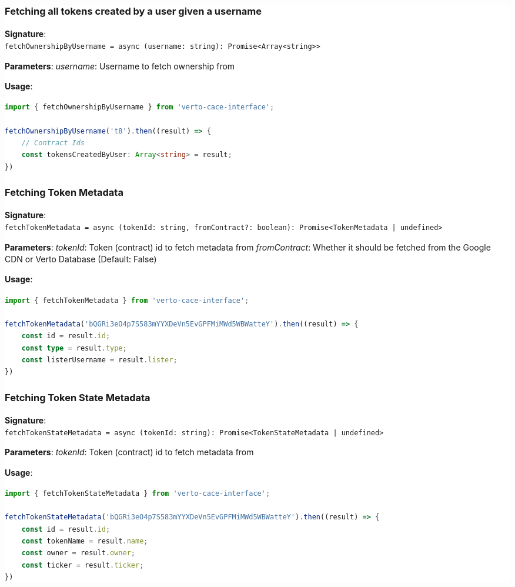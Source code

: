 ### Fetching all tokens created by a user given a username

**Signature**:  
`fetchOwnershipByUsername = async (username: string): Promise<Array<string>>`

**Parameters**:
*username*: Username to fetch ownership from

**Usage**:
```typescript
import { fetchOwnershipByUsername } from 'verto-cace-interface';

fetchOwnershipByUsername('t8').then((result) => {
    // Contract Ids
    const tokensCreatedByUser: Array<string> = result;
})
```

### Fetching Token Metadata

**Signature**:  
`fetchTokenMetadata = async (tokenId: string, fromContract?: boolean): Promise<TokenMetadata | undefined>`

**Parameters**:
*tokenId*: Token (contract) id to fetch metadata from
*fromContract*: Whether it should be fetched from the Google CDN or Verto Database (Default: False)

**Usage**:
```typescript
import { fetchTokenMetadata } from 'verto-cace-interface';

fetchTokenMetadata('bQGRi3eO4p7S583mYYXDeVn5EvGPFMiMWd5WBWatteY').then((result) => {
    const id = result.id;
    const type = result.type;
    const listerUsername = result.lister;
})
```

### Fetching Token State Metadata

**Signature**:  
`fetchTokenStateMetadata = async (tokenId: string): Promise<TokenStateMetadata | undefined>`

**Parameters**:
*tokenId*: Token (contract) id to fetch metadata from

**Usage**:
```typescript
import { fetchTokenStateMetadata } from 'verto-cace-interface';

fetchTokenStateMetadata('bQGRi3eO4p7S583mYYXDeVn5EvGPFMiMWd5WBWatteY').then((result) => {
    const id = result.id;
    const tokenName = result.name;
    const owner = result.owner;
    const ticker = result.ticker;
})
```
